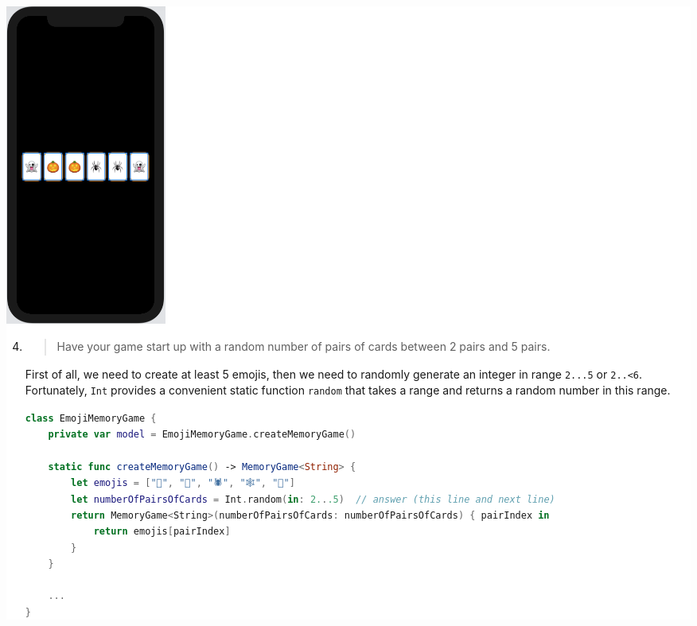    <div><img src="/images/2020-12-28-swift-stanford-assignment-1-notes-2.png" style="max-width:200px;width:100%" /></div>

4. > Have your game start up with a random number of pairs of cards between 2 pairs and 5 pairs.

   First of all, we need to create at least 5 emojis, then we need to randomly generate an integer in range `2...5` or `2..<6`. Fortunately, `Int` provides a convenient static function `random` that takes a range and returns a random number in this range.

   ```swift
   class EmojiMemoryGame {
       private var model = EmojiMemoryGame.createMemoryGame()
       
       static func createMemoryGame() -> MemoryGame<String> {
           let emojis = ["👻", "🎃", "🕷", "🕸", "🍂"]
           let numberOfPairsOfCards = Int.random(in: 2...5)  // answer (this line and next line)
           return MemoryGame<String>(numberOfPairsOfCards: numberOfPairsOfCards) { pairIndex in
               return emojis[pairIndex]
           }
       }
       
       ...
   }
   ```

